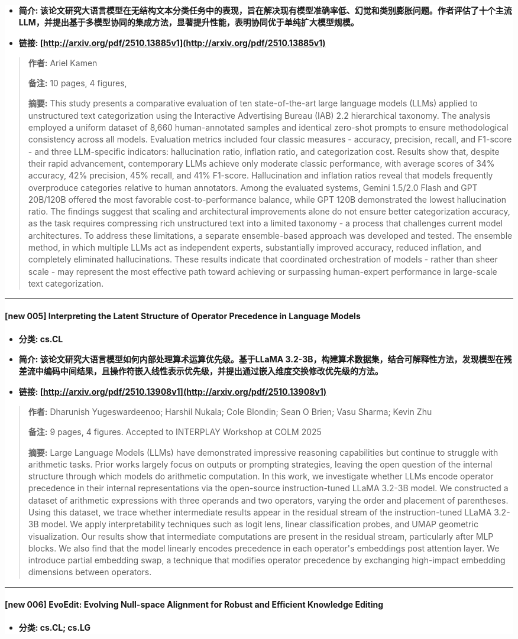 - **简介: 该论文研究大语言模型在无结构文本分类任务中的表现，旨在解决现有模型准确率低、幻觉和类别膨胀问题。作者评估了十个主流LLM，并提出基于多模型协同的集成方法，显著提升性能，表明协同优于单纯扩大模型规模。**

- **链接: [http://arxiv.org/pdf/2510.13885v1](http://arxiv.org/pdf/2510.13885v1)**

> **作者:** Ariel Kamen
>
> **备注:** 10 pages, 4 figures,
>
> **摘要:** This study presents a comparative evaluation of ten state-of-the-art large language models (LLMs) applied to unstructured text categorization using the Interactive Advertising Bureau (IAB) 2.2 hierarchical taxonomy. The analysis employed a uniform dataset of 8,660 human-annotated samples and identical zero-shot prompts to ensure methodological consistency across all models. Evaluation metrics included four classic measures - accuracy, precision, recall, and F1-score - and three LLM-specific indicators: hallucination ratio, inflation ratio, and categorization cost. Results show that, despite their rapid advancement, contemporary LLMs achieve only moderate classic performance, with average scores of 34% accuracy, 42% precision, 45% recall, and 41% F1-score. Hallucination and inflation ratios reveal that models frequently overproduce categories relative to human annotators. Among the evaluated systems, Gemini 1.5/2.0 Flash and GPT 20B/120B offered the most favorable cost-to-performance balance, while GPT 120B demonstrated the lowest hallucination ratio. The findings suggest that scaling and architectural improvements alone do not ensure better categorization accuracy, as the task requires compressing rich unstructured text into a limited taxonomy - a process that challenges current model architectures. To address these limitations, a separate ensemble-based approach was developed and tested. The ensemble method, in which multiple LLMs act as independent experts, substantially improved accuracy, reduced inflation, and completely eliminated hallucinations. These results indicate that coordinated orchestration of models - rather than sheer scale - may represent the most effective path toward achieving or surpassing human-expert performance in large-scale text categorization.
>
---
#### [new 005] Interpreting the Latent Structure of Operator Precedence in Language Models
- **分类: cs.CL**

- **简介: 该论文研究大语言模型如何内部处理算术运算优先级。基于LLaMA 3.2-3B，构建算术数据集，结合可解释性方法，发现模型在残差流中编码中间结果，且操作符嵌入线性表示优先级，并提出通过嵌入维度交换修改优先级的方法。**

- **链接: [http://arxiv.org/pdf/2510.13908v1](http://arxiv.org/pdf/2510.13908v1)**

> **作者:** Dharunish Yugeswardeenoo; Harshil Nukala; Cole Blondin; Sean O Brien; Vasu Sharma; Kevin Zhu
>
> **备注:** 9 pages, 4 figures. Accepted to INTERPLAY Workshop at COLM 2025
>
> **摘要:** Large Language Models (LLMs) have demonstrated impressive reasoning capabilities but continue to struggle with arithmetic tasks. Prior works largely focus on outputs or prompting strategies, leaving the open question of the internal structure through which models do arithmetic computation. In this work, we investigate whether LLMs encode operator precedence in their internal representations via the open-source instruction-tuned LLaMA 3.2-3B model. We constructed a dataset of arithmetic expressions with three operands and two operators, varying the order and placement of parentheses. Using this dataset, we trace whether intermediate results appear in the residual stream of the instruction-tuned LLaMA 3.2-3B model. We apply interpretability techniques such as logit lens, linear classification probes, and UMAP geometric visualization. Our results show that intermediate computations are present in the residual stream, particularly after MLP blocks. We also find that the model linearly encodes precedence in each operator's embeddings post attention layer. We introduce partial embedding swap, a technique that modifies operator precedence by exchanging high-impact embedding dimensions between operators.
>
---
#### [new 006] EvoEdit: Evolving Null-space Alignment for Robust and Efficient Knowledge Editing
- **分类: cs.CL; cs.LG**
